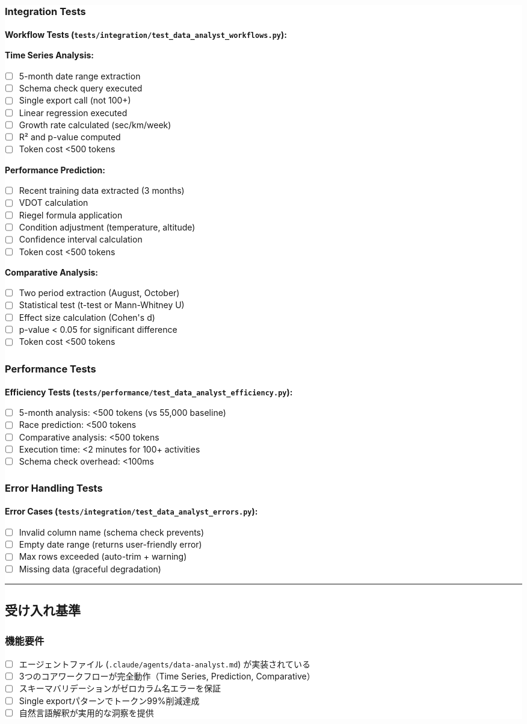 ### Integration Tests

**Workflow Tests (`tests/integration/test_data_analyst_workflows.py`):**

**Time Series Analysis:**
- [ ] 5-month date range extraction
- [ ] Schema check query executed
- [ ] Single export call (not 100+)
- [ ] Linear regression executed
- [ ] Growth rate calculated (sec/km/week)
- [ ] R² and p-value computed
- [ ] Token cost <500 tokens

**Performance Prediction:**
- [ ] Recent training data extracted (3 months)
- [ ] VDOT calculation
- [ ] Riegel formula application
- [ ] Condition adjustment (temperature, altitude)
- [ ] Confidence interval calculation
- [ ] Token cost <500 tokens

**Comparative Analysis:**
- [ ] Two period extraction (August, October)
- [ ] Statistical test (t-test or Mann-Whitney U)
- [ ] Effect size calculation (Cohen's d)
- [ ] p-value < 0.05 for significant difference
- [ ] Token cost <500 tokens

### Performance Tests

**Efficiency Tests (`tests/performance/test_data_analyst_efficiency.py`):**
- [ ] 5-month analysis: <500 tokens (vs 55,000 baseline)
- [ ] Race prediction: <500 tokens
- [ ] Comparative analysis: <500 tokens
- [ ] Execution time: <2 minutes for 100+ activities
- [ ] Schema check overhead: <100ms

### Error Handling Tests

**Error Cases (`tests/integration/test_data_analyst_errors.py`):**
- [ ] Invalid column name (schema check prevents)
- [ ] Empty date range (returns user-friendly error)
- [ ] Max rows exceeded (auto-trim + warning)
- [ ] Missing data (graceful degradation)

---

## 受け入れ基準

### 機能要件

- [ ] エージェントファイル (`.claude/agents/data-analyst.md`) が実装されている
- [ ] 3つのコアワークフローが完全動作（Time Series, Prediction, Comparative）
- [ ] スキーマバリデーションがゼロカラム名エラーを保証
- [ ] Single exportパターンでトークン99%削減達成
- [ ] 自然言語解釈が実用的な洞察を提供
